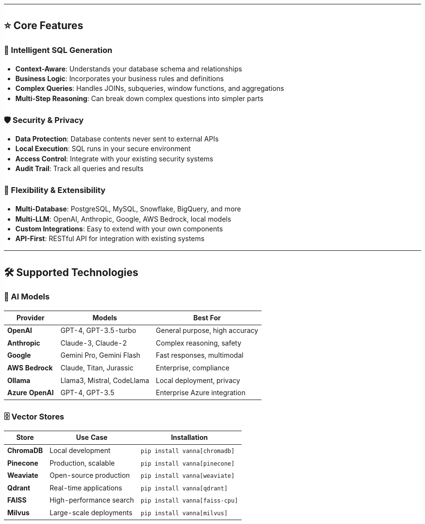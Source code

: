 
---

## ⭐ Core Features

### 🎯 Intelligent SQL Generation
- **Context-Aware**: Understands your database schema and relationships
- **Business Logic**: Incorporates your business rules and definitions
- **Complex Queries**: Handles JOINs, subqueries, window functions, and aggregations
- **Multi-Step Reasoning**: Can break down complex questions into simpler parts

### 🛡️ Security & Privacy
- **Data Protection**: Database contents never sent to external APIs
- **Local Execution**: SQL runs in your secure environment
- **Access Control**: Integrate with your existing security systems
- **Audit Trail**: Track all queries and results

### 🔧 Flexibility & Extensibility
- **Multi-Database**: PostgreSQL, MySQL, Snowflake, BigQuery, and more
- **Multi-LLM**: OpenAI, Anthropic, Google, AWS Bedrock, local models
- **Custom Integrations**: Easy to extend with your own components
- **API-First**: RESTful API for integration with existing systems

---

## 🛠️ Supported Technologies

### 🤖 AI Models
| Provider | Models | Best For |
|----------|---------|----------|
| **OpenAI** | GPT-4, GPT-3.5-turbo | General purpose, high accuracy |
| **Anthropic** | Claude-3, Claude-2 | Complex reasoning, safety |
| **Google** | Gemini Pro, Gemini Flash | Fast responses, multimodal |
| **AWS Bedrock** | Claude, Titan, Jurassic | Enterprise, compliance |
| **Ollama** | Llama3, Mistral, CodeLlama | Local deployment, privacy |
| **Azure OpenAI** | GPT-4, GPT-3.5 | Enterprise Azure integration |

### 🗄️ Vector Stores
| Store | Use Case | Installation |
|-------|----------|--------------|
| **ChromaDB** | Local development | `pip install vanna[chromadb]` |
| **Pinecone** | Production, scalable | `pip install vanna[pinecone]` |
| **Weaviate** | Open-source production | `pip install vanna[weaviate]` |
| **Qdrant** | Real-time applications | `pip install vanna[qdrant]` |
| **FAISS** | High-performance search | `pip install vanna[faiss-cpu]` |
| **Milvus** | Large-scale deployments | `pip install vanna[milvus]` |
